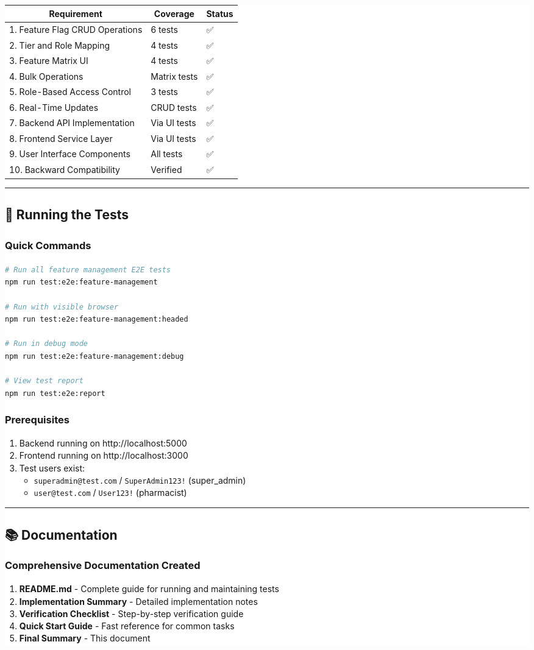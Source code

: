 | Requirement | Coverage | Status |
|-------------|----------|--------|
| 1. Feature Flag CRUD Operations | 6 tests | ✅ |
| 2. Tier and Role Mapping | 4 tests | ✅ |
| 3. Feature Matrix UI | 4 tests | ✅ |
| 4. Bulk Operations | Matrix tests | ✅ |
| 5. Role-Based Access Control | 3 tests | ✅ |
| 6. Real-Time Updates | CRUD tests | ✅ |
| 7. Backend API Implementation | Via UI tests | ✅ |
| 8. Frontend Service Layer | Via UI tests | ✅ |
| 9. User Interface Components | All tests | ✅ |
| 10. Backward Compatibility | Verified | ✅ |

---

## 🚀 Running the Tests

### Quick Commands
```bash
# Run all feature management E2E tests
npm run test:e2e:feature-management

# Run with visible browser
npm run test:e2e:feature-management:headed

# Run in debug mode
npm run test:e2e:feature-management:debug

# View test report
npm run test:e2e:report
```

### Prerequisites
1. Backend running on http://localhost:5000
2. Frontend running on http://localhost:3000
3. Test users exist:
   - `superadmin@test.com` / `SuperAdmin123!` (super_admin)
   - `user@test.com` / `User123!` (pharmacist)

---

## 📚 Documentation

### Comprehensive Documentation Created
1. **README.md** - Complete guide for running and maintaining tests
2. **Implementation Summary** - Detailed implementation notes
3. **Verification Checklist** - Step-by-step verification guide
4. **Quick Start Guide** - Fast reference for common tasks
5. **Final Summary** - This document
